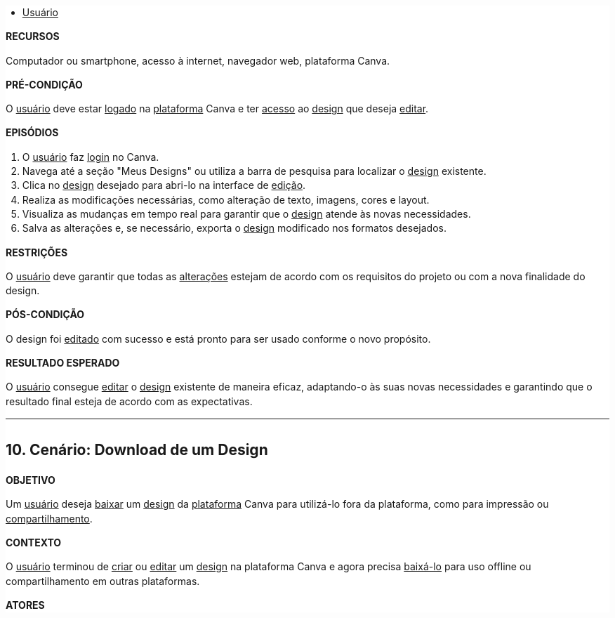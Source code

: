 - [Usuário](../lexico.md#Usuário)

__RECURSOS__

Computador ou smartphone, acesso à internet, navegador web, plataforma Canva.

__PRÉ-CONDIÇÃO__

O [usuário](../lexico.md#Usuário) deve estar [logado](../lexico.md#Login) na [plataforma](../lexico.md#Plataforma) Canva e ter [acesso](../lexico.md#Acesso) ao [design](../lexico.md#Design) que deseja [editar](../lexico.md#Edição).

__EPISÓDIOS__

1. O [usuário](../lexico.md#Usuário) faz [login](../lexico.md#Login) no Canva.
2. Navega até a seção "Meus Designs" ou utiliza a barra de pesquisa para localizar o [design](../lexico.md#Design) existente.
3. Clica no [design](../lexico.md#Design) desejado para abri-lo na interface de [edição](../lexico.md#Edição).
4. Realiza as modificações necessárias, como alteração de texto, imagens, cores e layout.
5. Visualiza as mudanças em tempo real para garantir que o [design](../lexico.md#Design) atende às novas necessidades.
6. Salva as alterações e, se necessário, exporta o [design](../lexico.md#Design) modificado nos formatos desejados.

__RESTRIÇÕES__

O [usuário](../lexico.md#Usuário) deve garantir que todas as [alterações](../lexico.md#Alterações) estejam de acordo com os requisitos do projeto ou com a nova finalidade do design.

__PÓS-CONDIÇÃO__

O design foi [editado](../lexico.md#Edição) com sucesso e está pronto para ser usado conforme o novo propósito.

__RESULTADO ESPERADO__

O [usuário](../lexico.md#Usuário) consegue [editar](../lexico.md#Edição) o [design](../lexico.md#Design) existente de maneira eficaz, adaptando-o às suas novas necessidades e garantindo que o resultado final esteja de acordo com as expectativas.

---
## **10. Cenário: Download de um Design**

__OBJETIVO__

Um [usuário](../lexico.md#Usuário) deseja [baixar](../lexico.md#Baixar) um [design](../lexico.md#Design) da [plataforma](../lexico.md#Plataforma) Canva para utilizá-lo fora da plataforma, como para impressão ou [compartilhamento](../lexico.md#Compartilhamento).

__CONTEXTO__

O [usuário](../lexico.md#Usuário) terminou de [criar](../lexico.md#Criar) ou [editar](../lexico.md#Edição) um [design](../lexico.md#Design) na plataforma Canva e agora precisa [baixá-lo](../lexico.md#Baixar) para uso offline ou compartilhamento em outras plataformas.

__ATORES__
